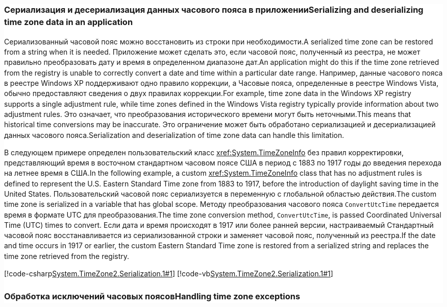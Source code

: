### <a name="serializing-and-deserializing-time-zone-data-in-an-application"></a><span data-ttu-id="d6fd6-119">Сериализация и десериализация данных часового пояса в приложении</span><span class="sxs-lookup"><span data-stu-id="d6fd6-119">Serializing and deserializing time zone data in an application</span></span>

<span data-ttu-id="d6fd6-120">Сериализованный часовой пояс можно восстановить из строки при необходимости.</span><span class="sxs-lookup"><span data-stu-id="d6fd6-120">A serialized time zone can be restored from a string when it is needed.</span></span> <span data-ttu-id="d6fd6-121">Приложение может сделать это, если часовой пояс, полученный из реестра, не может правильно преобразовать дату и время в определенном диапазоне дат.</span><span class="sxs-lookup"><span data-stu-id="d6fd6-121">An application might do this if the time zone retrieved from the registry is unable to correctly convert a date and time within a particular date range.</span></span> <span data-ttu-id="d6fd6-122">Например, данные часового пояса в реестре Windows XP поддерживают одно правило коррекции, а Часовые пояса, определенные в реестре Windows Vista, обычно предоставляют сведения о двух правилах коррекции.</span><span class="sxs-lookup"><span data-stu-id="d6fd6-122">For example, time zone data in the Windows XP registry supports a single adjustment rule, while time zones defined in the Windows Vista registry typically provide information about two adjustment rules.</span></span> <span data-ttu-id="d6fd6-123">Это означает, что преобразования исторического времени могут быть неточными.</span><span class="sxs-lookup"><span data-stu-id="d6fd6-123">This means that historical time conversions may be inaccurate.</span></span> <span data-ttu-id="d6fd6-124">Это ограничение может быть обработано сериализацией и десериализацией данных часового пояса.</span><span class="sxs-lookup"><span data-stu-id="d6fd6-124">Serialization and deserialization of time zone data can handle this limitation.</span></span>

<span data-ttu-id="d6fd6-125">В следующем примере определен пользовательский класс <xref:System.TimeZoneInfo> без правил корректировки, представляющий время в восточном стандартном часовом поясе США в период с 1883 по 1917 годы до введения перехода на летнее время в США.</span><span class="sxs-lookup"><span data-stu-id="d6fd6-125">In the following example, a custom <xref:System.TimeZoneInfo> class that has no adjustment rules is defined to represent the U.S. Eastern Standard Time zone from 1883 to 1917, before the introduction of daylight saving time in the United States.</span></span> <span data-ttu-id="d6fd6-126">Пользовательский часовой пояс сериализуется в переменную с глобальной областью действия.</span><span class="sxs-lookup"><span data-stu-id="d6fd6-126">The custom time zone is serialized in a variable that has global scope.</span></span> <span data-ttu-id="d6fd6-127">Методу преобразования часового пояса `ConvertUtcTime` передается время в формате UTC для преобразования.</span><span class="sxs-lookup"><span data-stu-id="d6fd6-127">The time zone conversion method, `ConvertUtcTime`, is passed Coordinated Universal Time (UTC) times to convert.</span></span> <span data-ttu-id="d6fd6-128">Если дата и время происходят в 1917 или более ранней версии, настраиваемый Стандартный часовой пояс восстанавливается из сериализованной строки и заменяет часовой пояс, полученный из реестра.</span><span class="sxs-lookup"><span data-stu-id="d6fd6-128">If the date and time occurs in 1917 or earlier, the custom Eastern Standard Time zone is restored from a serialized string and replaces the time zone retrieved from the registry.</span></span>

[!code-csharp[System.TimeZone2.Serialization.1#1](../../../samples/snippets/csharp/VS_Snippets_CLR_System/system.TimeZone2.Serialization.1/cs/Serialization.cs#1)]
[!code-vb[System.TimeZone2.Serialization.1#1](../../../samples/snippets/visualbasic/VS_Snippets_CLR_System/system.TimeZone2.Serialization.1/vb/Serialization.vb#1)]

### <a name="handling-time-zone-exceptions"></a><span data-ttu-id="d6fd6-129">Обработка исключений часовых поясов</span><span class="sxs-lookup"><span data-stu-id="d6fd6-129">Handling time zone exceptions</span></span>
